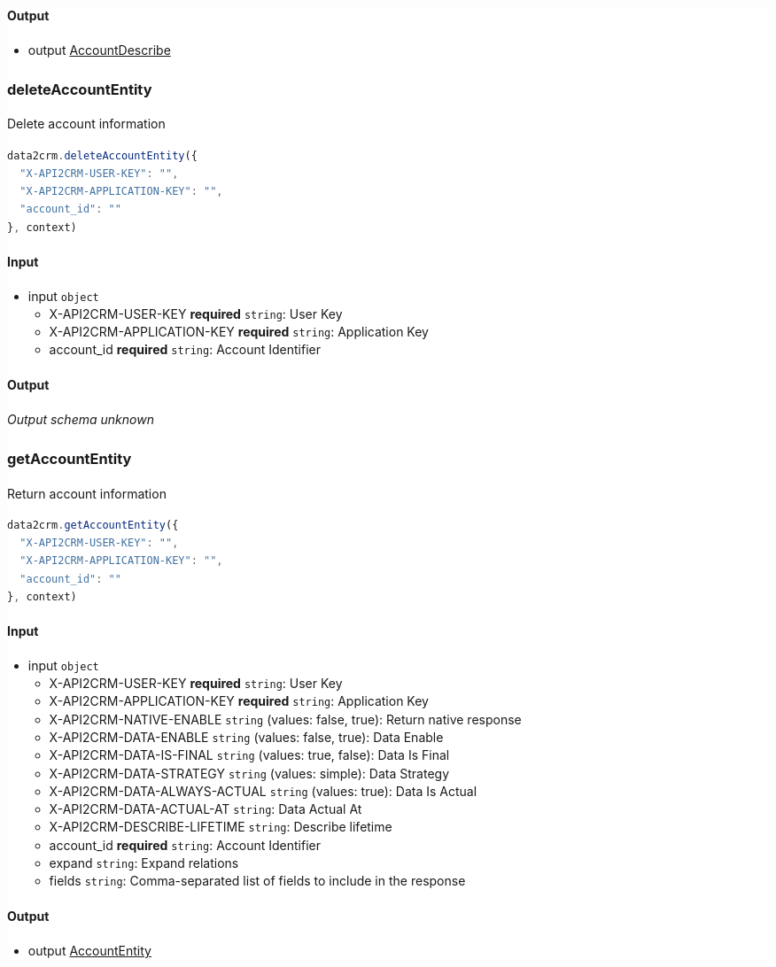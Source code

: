 #### Output
* output [AccountDescribe](#accountdescribe)

### deleteAccountEntity
Delete account information


```js
data2crm.deleteAccountEntity({
  "X-API2CRM-USER-KEY": "",
  "X-API2CRM-APPLICATION-KEY": "",
  "account_id": ""
}, context)
```

#### Input
* input `object`
  * X-API2CRM-USER-KEY **required** `string`: User Key
  * X-API2CRM-APPLICATION-KEY **required** `string`: Application Key
  * account_id **required** `string`: Account Identifier

#### Output
*Output schema unknown*

### getAccountEntity
Return account information


```js
data2crm.getAccountEntity({
  "X-API2CRM-USER-KEY": "",
  "X-API2CRM-APPLICATION-KEY": "",
  "account_id": ""
}, context)
```

#### Input
* input `object`
  * X-API2CRM-USER-KEY **required** `string`: User Key
  * X-API2CRM-APPLICATION-KEY **required** `string`: Application Key
  * X-API2CRM-NATIVE-ENABLE `string` (values: false, true): Return native response
  * X-API2CRM-DATA-ENABLE `string` (values: false, true): Data Enable
  * X-API2CRM-DATA-IS-FINAL `string` (values: true, false): Data Is Final
  * X-API2CRM-DATA-STRATEGY `string` (values: simple): Data Strategy
  * X-API2CRM-DATA-ALWAYS-ACTUAL `string` (values: true): Data Is Actual
  * X-API2CRM-DATA-ACTUAL-AT `string`: Data Actual At
  * X-API2CRM-DESCRIBE-LIFETIME `string`: Describe lifetime
  * account_id **required** `string`: Account Identifier
  * expand `string`: Expand relations
  * fields `string`: Comma-separated list of fields to include in the response

#### Output
* output [AccountEntity](#accountentity)
